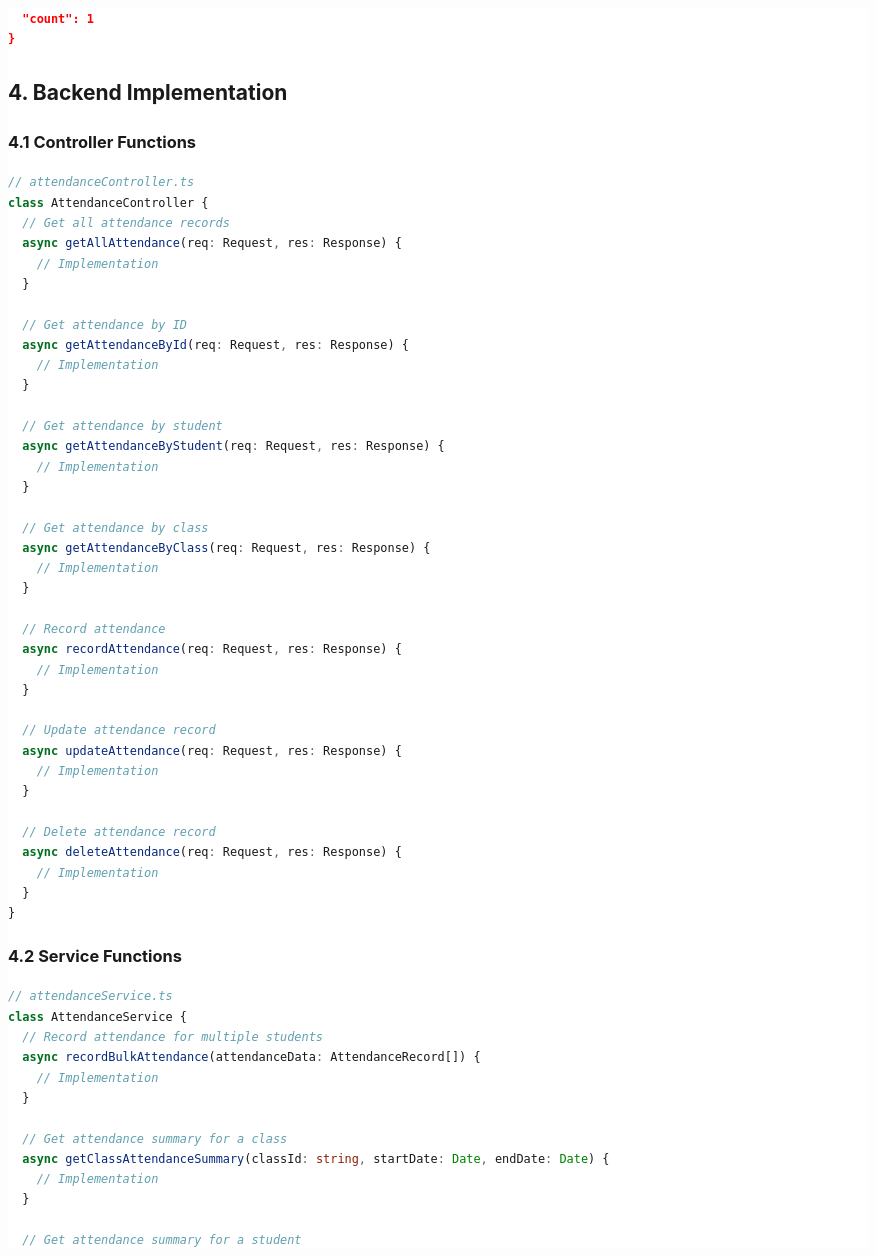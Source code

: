 ```json
  "count": 1
}
```

## 4. Backend Implementation

### 4.1 Controller Functions
```typescript
// attendanceController.ts
class AttendanceController {
  // Get all attendance records
  async getAllAttendance(req: Request, res: Response) {
    // Implementation
  }

  // Get attendance by ID
  async getAttendanceById(req: Request, res: Response) {
    // Implementation
  }

  // Get attendance by student
  async getAttendanceByStudent(req: Request, res: Response) {
    // Implementation
  }

  // Get attendance by class
  async getAttendanceByClass(req: Request, res: Response) {
    // Implementation
  }

  // Record attendance
  async recordAttendance(req: Request, res: Response) {
    // Implementation
  }

  // Update attendance record
  async updateAttendance(req: Request, res: Response) {
    // Implementation
  }

  // Delete attendance record
  async deleteAttendance(req: Request, res: Response) {
    // Implementation
  }
}
```

### 4.2 Service Functions
```typescript
// attendanceService.ts
class AttendanceService {
  // Record attendance for multiple students
  async recordBulkAttendance(attendanceData: AttendanceRecord[]) {
    // Implementation
  }

  // Get attendance summary for a class
  async getClassAttendanceSummary(classId: string, startDate: Date, endDate: Date) {
    // Implementation
  }

  // Get attendance summary for a student
```